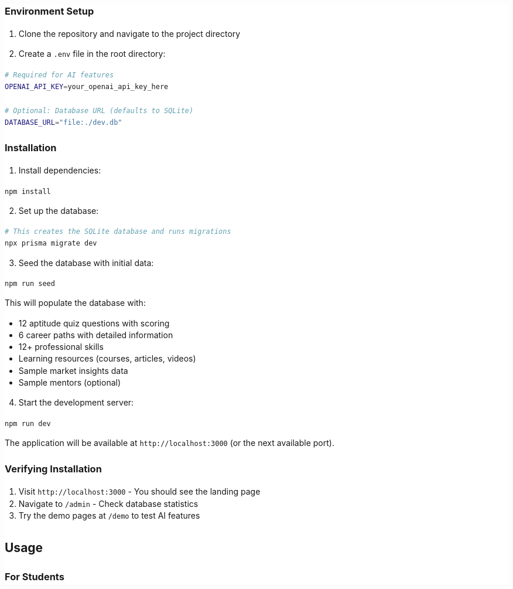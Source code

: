 ### Environment Setup

1. Clone the repository and navigate to the project directory

2. Create a `.env` file in the root directory:
```bash
# Required for AI features
OPENAI_API_KEY=your_openai_api_key_here

# Optional: Database URL (defaults to SQLite)
DATABASE_URL="file:./dev.db"
```

### Installation

1. Install dependencies:
```bash
npm install
```

2. Set up the database:
```bash
# This creates the SQLite database and runs migrations
npx prisma migrate dev
```

3. Seed the database with initial data:
```bash
npm run seed
```

This will populate the database with:
- 12 aptitude quiz questions with scoring
- 6 career paths with detailed information
- 12+ professional skills
- Learning resources (courses, articles, videos)
- Sample market insights data
- Sample mentors (optional)

4. Start the development server:
```bash
npm run dev
```

The application will be available at `http://localhost:3000` (or the next available port).

### Verifying Installation

1. Visit `http://localhost:3000` - You should see the landing page
2. Navigate to `/admin` - Check database statistics
3. Try the demo pages at `/demo` to test AI features

## Usage

### For Students
